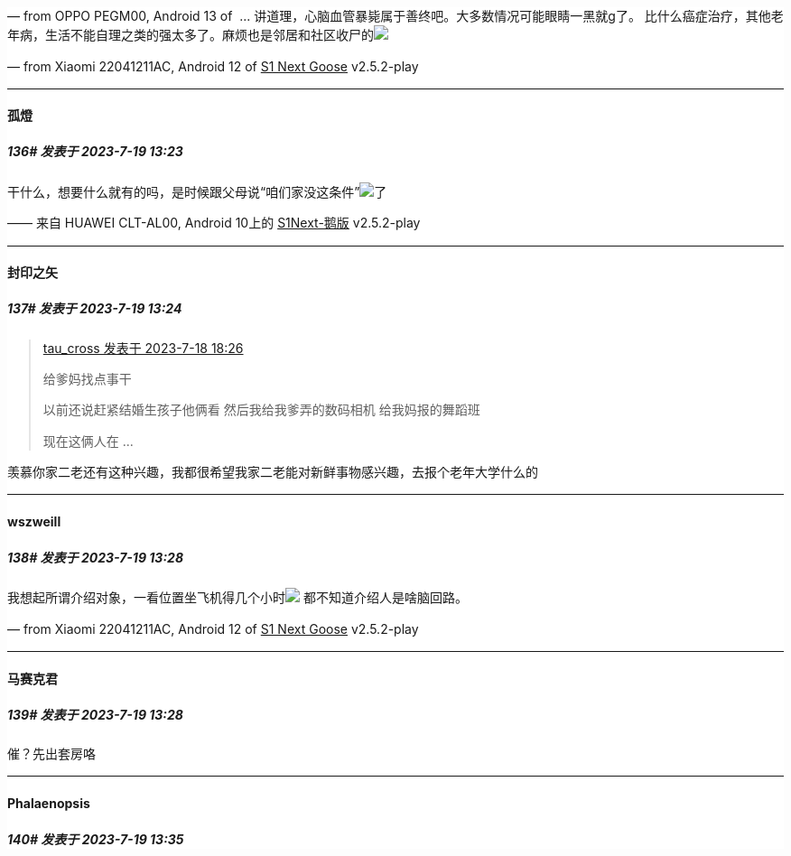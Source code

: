 — from OPPO PEGM00, Android 13 of  ...</blockquote>
讲道理，心脑血管暴毙属于善终吧。大多数情况可能眼睛一黑就g了。
比什么癌症治疗，其他老年病，生活不能自理之类的强太多了。麻烦也是邻居和社区收尸的<img src="https://static.saraba1st.com/image/smiley/face2017/019.png" referrerpolicy="no-referrer">

— from Xiaomi 22041211AC, Android 12 of [S1 Next Goose](https://pan.baidu.com/s/1mi43uRm) v2.5.2-play

*****

####  孤燈  
##### 136#       发表于 2023-7-19 13:23

干什么，想要什么就有的吗，是时候跟父母说“咱们家没这条件”<img src="https://static.saraba1st.com/image/smiley/face2017/034.png" referrerpolicy="no-referrer">了

—— 来自 HUAWEI CLT-AL00, Android 10上的 [S1Next-鹅版](https://github.com/ykrank/S1-Next/releases) v2.5.2-play


*****

####  封印之矢  
##### 137#       发表于 2023-7-19 13:24

<blockquote><a href="httphttps://bbs.saraba1st.com/2b/forum.php?mod=redirect&amp;goto=findpost&amp;pid=61708255&amp;ptid=2144905" target="_blank">tau_cross 发表于 2023-7-18 18:26</a>

给爹妈找点事干 

以前还说赶紧结婚生孩子他俩看 然后我给我爹弄的数码相机 给我妈报的舞蹈班

现在这俩人在 ...</blockquote>
羡慕你家二老还有这种兴趣，我都很希望我家二老能对新鲜事物感兴趣，去报个老年大学什么的

*****

####  wszweill  
##### 138#       发表于 2023-7-19 13:28

我想起所谓介绍对象，一看位置坐飞机得几个小时<img src="https://static.saraba1st.com/image/smiley/face2017/037.png" referrerpolicy="no-referrer"> 都不知道介绍人是啥脑回路。

— from Xiaomi 22041211AC, Android 12 of [S1 Next Goose](https://pan.baidu.com/s/1mi43uRm) v2.5.2-play

*****

####  马赛克君  
##### 139#       发表于 2023-7-19 13:28

催？先出套房咯


*****

####  Phalaenopsis  
##### 140#       发表于 2023-7-19 13:35
